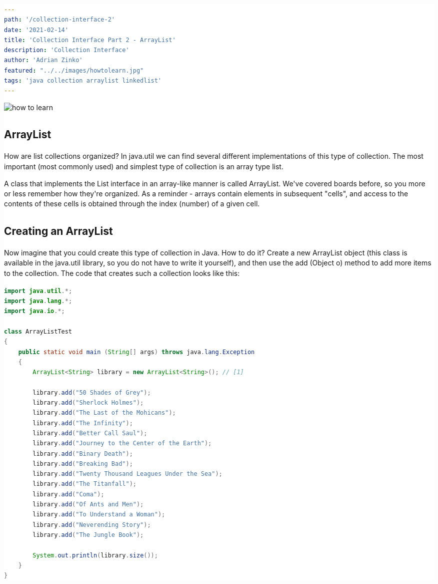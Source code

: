 ```yaml
---
path: '/collection-interface-2'
date: '2021-02-14'
title: 'Collection Interface Part 2 - ArrayList'
description: 'Collection Interface'
author: 'Adrian Zinko'
featured: "../../images/howtolearn.jpg"
tags: 'java collection arraylist linkedlist'
---
```


![how to learn](../../images/howtolearn.jpg)

## ArrayList

How are list collections organized? In java.util we can find several different implementations of this type of collection. The most important (most commonly used) and simplest type of collection is an array type list.

A class that implements the List interface in an array-like manner is called ArrayList. We've covered boards before, so you more or less remember how they're organized. As a reminder - arrays contain elements in subsequent "cells", and access to the contents of these cells is obtained through the index (number) of a given cell.

## Creating an ArrayList

Now imagine that you could create this type of collection in Java. How to do it? Create a new ArrayList object (this class is available in the java.util library, so you do not have to write it yourself), and then use the add (Object o) method to add more items to the collection. The code that creates such a collection looks like this:

```java
import java.util.*;
import java.lang.*;
import java.io.*;

class ArrayListTest
{
	public static void main (String[] args) throws java.lang.Exception
	{
		ArrayList<String> library = new ArrayList<String>(); // [1]
		
    	library.add("50 Shades of Grey");
		library.add("Sherlock Holmes");
		library.add("The Last of the Mohicans");
		library.add("The Infinity");
		library.add("Better Call Saul");
		library.add("Journey to the Center of the Earth");
		library.add("Binary Death");
		library.add("Breaking Bad");
		library.add("Twenty Thousand Leagues Under the Sea");
		library.add("The Titanfall");
		library.add("Coma");
		library.add("Of Ants and Men");
		library.add("To Understand a Woman");
		library.add("Neverending Story");
		library.add("The Jungle Book");
		
		System.out.println(library.size());
	}
}
```
